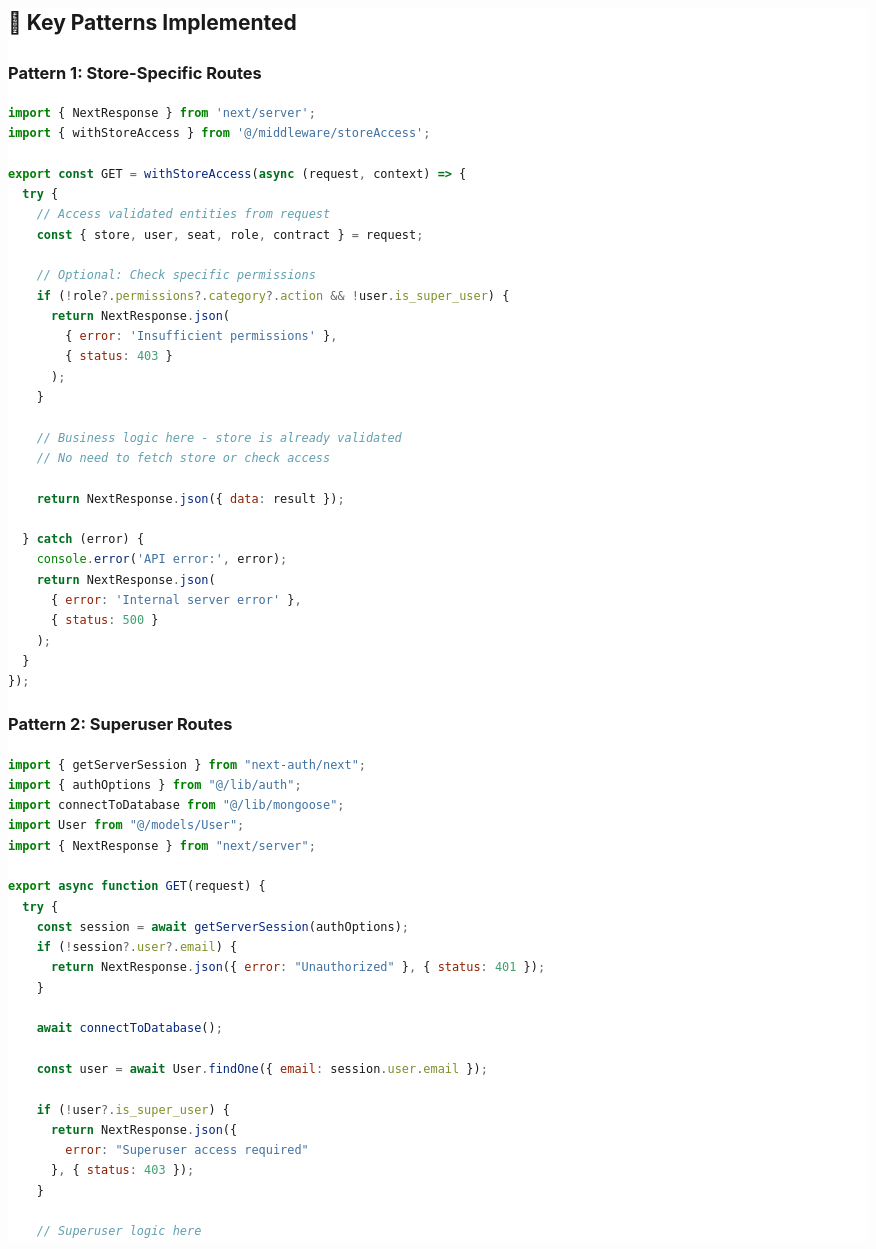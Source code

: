 
## 🔑 Key Patterns Implemented

### Pattern 1: Store-Specific Routes

```javascript
import { NextResponse } from 'next/server';
import { withStoreAccess } from '@/middleware/storeAccess';

export const GET = withStoreAccess(async (request, context) => {
  try {
    // Access validated entities from request
    const { store, user, seat, role, contract } = request;

    // Optional: Check specific permissions
    if (!role?.permissions?.category?.action && !user.is_super_user) {
      return NextResponse.json(
        { error: 'Insufficient permissions' },
        { status: 403 }
      );
    }

    // Business logic here - store is already validated
    // No need to fetch store or check access

    return NextResponse.json({ data: result });

  } catch (error) {
    console.error('API error:', error);
    return NextResponse.json(
      { error: 'Internal server error' },
      { status: 500 }
    );
  }
});
```

### Pattern 2: Superuser Routes

```javascript
import { getServerSession } from "next-auth/next";
import { authOptions } from "@/lib/auth";
import connectToDatabase from "@/lib/mongoose";
import User from "@/models/User";
import { NextResponse } from "next/server";

export async function GET(request) {
  try {
    const session = await getServerSession(authOptions);
    if (!session?.user?.email) {
      return NextResponse.json({ error: "Unauthorized" }, { status: 401 });
    }

    await connectToDatabase();

    const user = await User.findOne({ email: session.user.email });

    if (!user?.is_super_user) {
      return NextResponse.json({
        error: "Superuser access required"
      }, { status: 403 });
    }

    // Superuser logic here
```